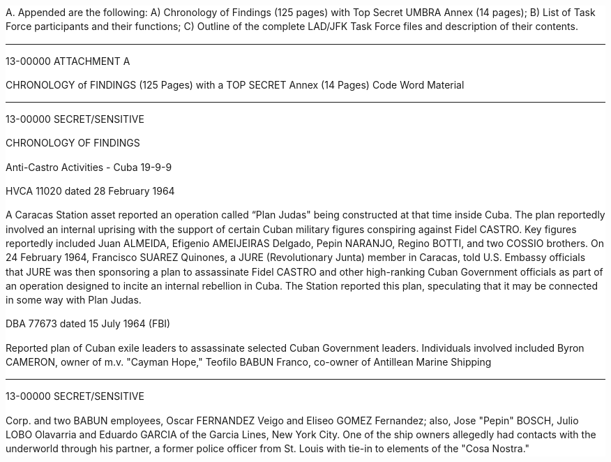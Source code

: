 A. Appended are the following:
A) Chronology of Findings (125 pages) with
Top Secret UMBRA Annex (14 pages);
B) List of Task Force participants and their
functions;
C) Outline of the complete LAD/JFK Task Force
files and description of their contents.

---

13-00000
ATTACHMENT A

CHRONOLOGY of FINDINGS (125 Pages)
with a TOP SECRET Annex (14 Pages)
Code Word Material

---

13-00000
SECRET/SENSITIVE

CHRONOLOGY OF FINDINGS

Anti-Castro Activities - Cuba 19-9-9

HVCA 11020 dated 28 February 1964

A Caracas Station asset reported an operation called
“Plan Judas" being constructed at that time inside
Cuba. The plan reportedly involved an internal
uprising with the support of certain Cuban military
figures conspiring against Fidel CASTRO. Key figures
reportedly included Juan ALMEIDA, Efigenio AMEIJEIRAS
Delgado, Pepin NARANJO, Regino BOTTI, and two COSSIO
brothers. On 24 February 1964, Francisco SUAREZ
Quinones, a JURE (Revolutionary Junta) member in
Caracas, told U.S. Embassy officials that JURE was
then sponsoring a plan to assassinate Fidel CASTRO and
other high-ranking Cuban Government officials as part
of an operation designed to incite an internal rebellion
in Cuba. The Station reported this plan, speculating
that it may be connected in some way with Plan Judas.

DBA 77673 dated 15 July 1964 (FBI)

Reported plan of Cuban exile leaders to assassinate
selected Cuban Government leaders. Individuals involved
included Byron CAMERON, owner of m.v. "Cayman Hope,"
Teofilo BABUN Franco, co-owner of Antillean Marine Shipping

---

13-00000
SECRET/SENSITIVE

Corp. and two BABUN employees, Oscar FERNANDEZ Veigo
and Eliseo GOMEZ Fernandez; also, Jose "Pepin" BOSCH,
Julio LOBO Olavarria and Eduardo GARCIA of the Garcia
Lines, New York City. One of the ship owners allegedly
had contacts with the underworld through his partner,
a former police officer from St. Louis with tie-in
to elements of the "Cosa Nostra."
